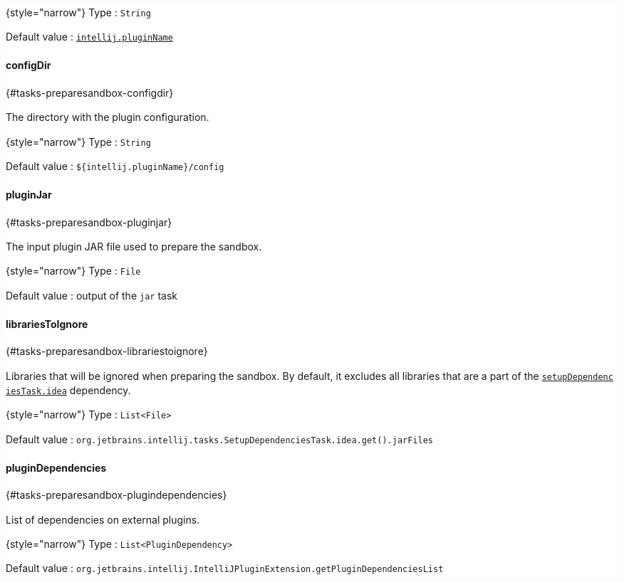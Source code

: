 {style="narrow"}
Type
: `String`

Default value
: [`intellij.pluginName`](#intellij-extension-pluginname)


#### configDir
{#tasks-preparesandbox-configdir}

The directory with the plugin configuration.

{style="narrow"}
Type
: `String`

Default value
: `${intellij.pluginName}/config`


#### pluginJar
{#tasks-preparesandbox-pluginjar}

The input plugin JAR file used to prepare the sandbox.

{style="narrow"}
Type
: `File`

Default value
: output of the `jar` task


#### librariesToIgnore
{#tasks-preparesandbox-librariestoignore}

Libraries that will be ignored when preparing the sandbox.
By default, it excludes all libraries that are a part of the [`setupDependenciesTask.idea`](#tasks-setupdependencies-idea) dependency.

{style="narrow"}
Type
: `List<File>`

Default value
: `org.jetbrains.intellij.tasks.SetupDependenciesTask.idea.get().jarFiles`


#### pluginDependencies
{#tasks-preparesandbox-plugindependencies}

List of dependencies on external plugins.

{style="narrow"}
Type
: `List<PluginDependency>`

Default value
: `org.jetbrains.intellij.IntelliJPluginExtension.getPluginDependenciesList`
